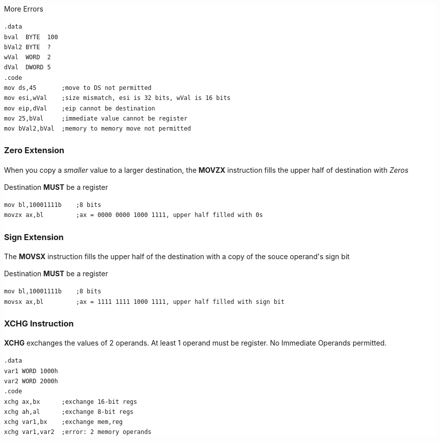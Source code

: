 More Errors

```x86asm
.data
bval  BYTE  100
bVal2 BYTE  ?
wVal  WORD  2
dVal  DWORD 5
.code
mov ds,45       ;move to DS not permitted
mov esi,wVal    ;size mismatch, esi is 32 bits, wVal is 16 bits
mov eip,dVal    ;eip cannot be destination
mov 25,bVal     ;immediate value cannot be register
mov bVal2,bVal  ;memory to memory move not permitted
```

### Zero Extension

When you copy a *smaller* value to a larger destination, the **MOVZX** instruction fills the upper half of destination with *Zeros*

Destination **MUST** be a register

```x86asm
mov bl,10001111b    ;8 bits
movzx ax,bl         ;ax = 0000 0000 1000 1111, upper half filled with 0s
```

### Sign Extension

The **MOVSX** instruction fills the upper half of the destination with a copy of the souce operand's sign bit

Destination **MUST** be a register

```x86asm
mov bl,10001111b    ;8 bits
movsx ax,bl         ;ax = 1111 1111 1000 1111, upper half filled with sign bit
```

### XCHG Instruction

**XCHG** exchanges the values of 2 operands. At least 1 operand must be register. No Immediate Operands permitted.

```x86asm
.data
var1 WORD 1000h
var2 WORD 2000h
.code
xchg ax,bx      ;exchange 16-bit regs
xchg ah,al      ;exchange 8-bit regs
xchg var1,bx    ;exchange mem,reg
xchg var1,var2  ;error: 2 memory operands
```
